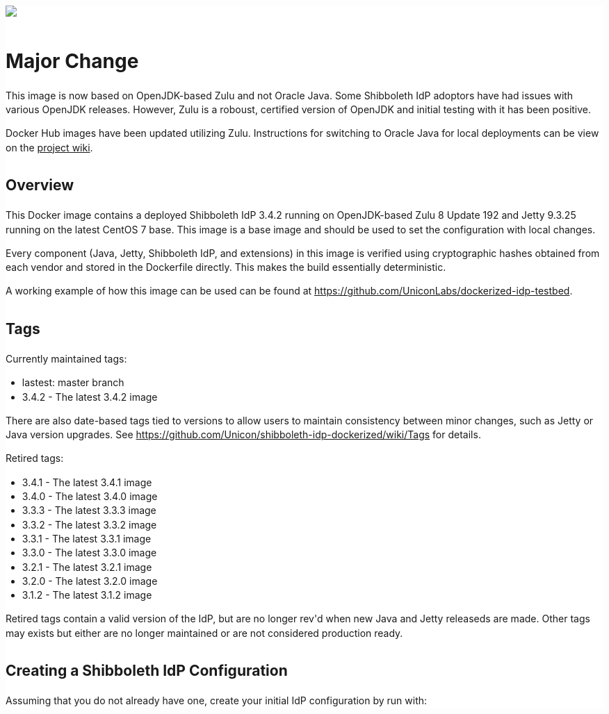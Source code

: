 [![](https://badge.imagelayers.io/unicon/shibboleth-idp:latest.svg)](https://imagelayers.io/?images=unicon/shibboleth-idp:latest 'image layer analysis')

# Major Change
This image is now based on OpenJDK-based Zulu and not Oracle Java. Some Shibboleth IdP adoptors have had issues with various OpenJDK releases. However, Zulu is a roboust, certified version of OpenJDK and initial testing with it has been positive.

Docker Hub images have been updated utilizing Zulu. Instructions for switching to Oracle Java for local deployments can be view on the [project wiki](https://github.com/Unicon/shibboleth-idp-dockerized/wiki).

## Overview
This Docker image contains a deployed Shibboleth IdP 3.4.2 running on OpenJDK-based Zulu 8 Update 192 and Jetty 9.3.25 running on the latest CentOS 7 base. This image is a base image and should be used to set the configuration with local changes.

Every component (Java, Jetty, Shibboleth IdP, and extensions) in this image is verified using cryptographic hashes obtained from each vendor and stored in the Dockerfile directly. This makes the build essentially deterministic.

A working example of how this image can be used can be found at https://github.com/UniconLabs/dockerized-idp-testbed.

## Tags
Currently maintained tags:

* lastest: master branch
* 3.4.2 - The latest 3.4.2 image

There are also date-based tags tied to versions to allow users to maintain consistency between minor changes, such as Jetty or Java version upgrades. See https://github.com/Unicon/shibboleth-idp-dockerized/wiki/Tags for details.

Retired tags:
* 3.4.1 - The latest 3.4.1 image
* 3.4.0 - The latest 3.4.0 image
* 3.3.3 - The latest 3.3.3 image
* 3.3.2 - The latest 3.3.2 image
* 3.3.1 - The latest 3.3.1 image
* 3.3.0 - The latest 3.3.0 image
* 3.2.1 - The latest 3.2.1 image
* 3.2.0 - The latest 3.2.0 image
* 3.1.2 - The latest 3.1.2 image

Retired tags contain a valid version of the IdP, but are no longer rev'd when new Java and Jetty releaseds are made. Other tags may exists but either are no longer maintained or are not considered production ready.

## Creating a Shibboleth IdP Configuration
Assuming that you do not already have one, create your initial IdP configuration by run with:
